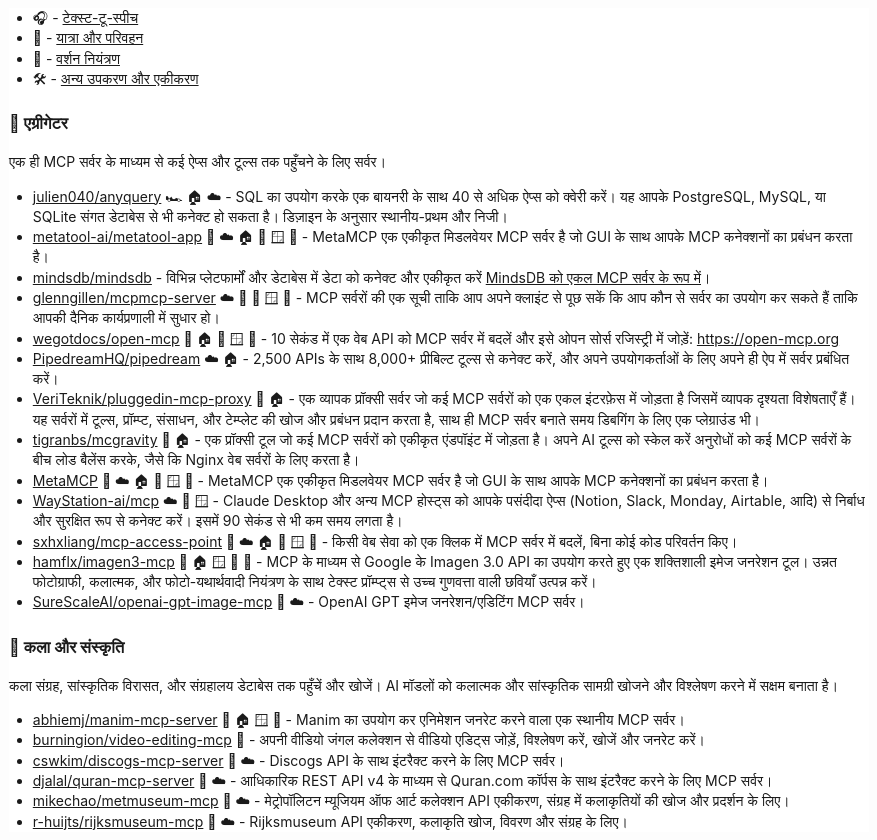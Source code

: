 * 🎧 - [टेक्स्ट-टू-स्पीच](#text-to-speech)
* 🚆 - [यात्रा और परिवहन](#travel-and-transportation)
* 🔄 - [वर्शन नियंत्रण](#version-control)
* 🛠️ - [अन्य उपकरण और एकीकरण](#other-tools-and-integrations)


### 🔗 <a name="aggregators"></a>एग्रीगेटर

एक ही MCP सर्वर के माध्यम से कई ऐप्स और टूल्स तक पहुँचने के लिए सर्वर।

- [julien040/anyquery](https://github.com/julien040/anyquery) 🏎️ 🏠 ☁️ - SQL का उपयोग करके एक बायनरी के साथ 40 से अधिक ऐप्स को क्वेरी करें। यह आपके PostgreSQL, MySQL, या SQLite संगत डेटाबेस से भी कनेक्ट हो सकता है। डिज़ाइन के अनुसार स्थानीय-प्रथम और निजी।
- [metatool-ai/metatool-app](https://github.com/metatool-ai/metatool-app) 📇 ☁️ 🏠 🍎 🪟 🐧 - MetaMCP एक एकीकृत मिडलवेयर MCP सर्वर है जो GUI के साथ आपके MCP कनेक्शनों का प्रबंधन करता है।
- [mindsdb/mindsdb](https://github.com/mindsdb/mindsdb) - विभिन्न प्लेटफार्मों और डेटाबेस में डेटा को कनेक्ट और एकीकृत करें [MindsDB को एकल MCP सर्वर के रूप में](https://docs.mindsdb.com/mcp/overview)।
- [glenngillen/mcpmcp-server](https://github.com/glenngillen/mcpmcp-server) ☁️ 📇 🍎 🪟 🐧 - MCP सर्वरों की एक सूची ताकि आप अपने क्लाइंट से पूछ सकें कि आप कौन से सर्वर का उपयोग कर सकते हैं ताकि आपकी दैनिक कार्यप्रणाली में सुधार हो।
- [wegotdocs/open-mcp](https://github.com/wegotdocs/open-mcp) 📇 🏠 🍎 🪟 🐧 - 10 सेकंड में एक वेब API को MCP सर्वर में बदलें और इसे ओपन सोर्स रजिस्ट्री में जोड़ें: https://open-mcp.org
- [PipedreamHQ/pipedream](https://github.com/PipedreamHQ/pipedream/tree/master/modelcontextprotocol) ☁️ 🏠 - 2,500 APIs के साथ 8,000+ प्रीबिल्ट टूल्स से कनेक्ट करें, और अपने उपयोगकर्ताओं के लिए अपने ही ऐप में सर्वर प्रबंधित करें।
- [VeriTeknik/pluggedin-mcp-proxy](https://github.com/VeriTeknik/pluggedin-mcp-proxy)  📇 🏠 - एक व्यापक प्रॉक्सी सर्वर जो कई MCP सर्वरों को एक एकल इंटरफ़ेस में जोड़ता है जिसमें व्यापक दृश्यता विशेषताएँ हैं। यह सर्वरों में टूल्स, प्रॉम्प्ट, संसाधन, और टेम्प्लेट की खोज और प्रबंधन प्रदान करता है, साथ ही MCP सर्वर बनाते समय डिबगिंग के लिए एक प्लेग्राउंड भी।
- [tigranbs/mcgravity](https://github.com/tigranbs/mcgravity) 📇 🏠 - एक प्रॉक्सी टूल जो कई MCP सर्वरों को एकीकृत एंडपॉइंट में जोड़ता है। अपने AI टूल्स को स्केल करें अनुरोधों को कई MCP सर्वरों के बीच लोड बैलेंस करके, जैसे कि Nginx वेब सर्वरों के लिए करता है।
- [MetaMCP](https://github.com/metatool-ai/metatool-app) 📇 ☁️ 🏠 🍎 🪟 🐧 - MetaMCP एक एकीकृत मिडलवेयर MCP सर्वर है जो GUI के साथ आपके MCP कनेक्शनों का प्रबंधन करता है।
- [WayStation-ai/mcp](https://github.com/waystation-ai/mcp) ☁️ 🍎 🪟 - Claude Desktop और अन्य MCP होस्ट्स को आपके पसंदीदा ऐप्स (Notion, Slack, Monday, Airtable, आदि) से निर्बाध और सुरक्षित रूप से कनेक्ट करें। इसमें 90 सेकंड से भी कम समय लगता है।
- [sxhxliang/mcp-access-point](https://github.com/sxhxliang/mcp-access-point) 📇 ☁️ 🏠 🍎 🪟 🐧 - किसी वेब सेवा को एक क्लिक में MCP सर्वर में बदलें, बिना कोई कोड परिवर्तन किए।
- [hamflx/imagen3-mcp](https://github.com/hamflx/imagen3-mcp) 📇 🏠 🪟 🍎 🐧 - MCP के माध्यम से Google के Imagen 3.0 API का उपयोग करते हुए एक शक्तिशाली इमेज जनरेशन टूल। उन्नत फोटोग्राफी, कलात्मक, और फोटो-यथार्थवादी नियंत्रण के साथ टेक्स्ट प्रॉम्प्ट्स से उच्च गुणवत्ता वाली छवियाँ उत्पन्न करें।
- [SureScaleAI/openai-gpt-image-mcp](https://github.com/SureScaleAI/openai-gpt-image-mcp) 📇 ☁️ - OpenAI GPT इमेज जनरेशन/एडिटिंग MCP सर्वर।

### 🎨 <a name="art-and-culture"></a>कला और संस्कृति

कला संग्रह, सांस्कृतिक विरासत, और संग्रहालय डेटाबेस तक पहुँचें और खोजें। AI मॉडलों को कलात्मक और सांस्कृतिक सामग्री खोजने और विश्लेषण करने में सक्षम बनाता है।

- [abhiemj/manim-mcp-server](https://github.com/abhiemj/manim-mcp-server) 🐍 🏠 🪟 🐧 - Manim का उपयोग कर एनिमेशन जनरेट करने वाला एक स्थानीय MCP सर्वर।
- [burningion/video-editing-mcp](https://github.com/burningion/video-editing-mcp) 🐍 - अपनी वीडियो जंगल कलेक्शन से वीडियो एडिट्स जोड़ें, विश्लेषण करें, खोजें और जनरेट करें।
- [cswkim/discogs-mcp-server](https://github.com/cswkim/discogs-mcp-server) 📇 ☁️ - Discogs API के साथ इंटरैक्ट करने के लिए MCP सर्वर।
- [djalal/quran-mcp-server](https://github.com/djalal/quran-mcp-server) 📇 ☁️ - आधिकारिक REST API v4 के माध्यम से Quran.com कॉर्पस के साथ इंटरैक्ट करने के लिए MCP सर्वर।
- [mikechao/metmuseum-mcp](https://github.com/mikechao/metmuseum-mcp) 📇 ☁️ - मेट्रोपॉलिटन म्यूजियम ऑफ आर्ट कलेक्शन API एकीकरण, संग्रह में कलाकृतियों की खोज और प्रदर्शन के लिए।
- [r-huijts/rijksmuseum-mcp](https://github.com/r-huijts/rijksmuseum-mcp) 📇 ☁️ - Rijksmuseum API एकीकरण, कलाकृति खोज, विवरण और संग्रह के लिए।